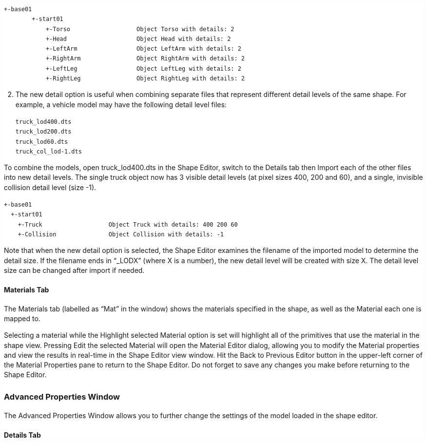 ```
+-base01
        +-start01
            +-Torso                   Object Torso with details: 2
            +-Head                    Object Head with details: 2
            +-LeftArm                 Object LeftArm with details: 2
            +-RightArm                Object RightArm with details: 2
            +-LeftLeg                 Object LeftLeg with details: 2
            +-RightLeg                Object RightLeg with details: 2
```

2.  The new detail option is useful when combining separate files that represent different detail levels of the same shape. For example, a vehicle model may have the following detail level files:

    ```
    truck_lod400.dts
    truck_lod200.dts
    truck_lod60.dts
    truck_col_lod-1.dts
    ```

To combine the models, open truck\_lod400.dts in the Shape Editor, switch to the Details tab then Import each of the other files into new detail levels. The single truck object now has 3 visible detail levels (at pixel sizes 400, 200 and 60), and a single, invisible collision detail level (size -1).

```
+-base01
  +-start01
    +-Truck                   Object Truck with details: 400 200 60
    +-Collision               Object Collision with details: -1
```

Note that when the new detail option is selected, the Shape Editor examines the filename of the imported model to determine the detail size. If the filename ends in “\_LODX” (where X is a number), the new detail level will be created with size X. The detail level size can be changed after import if needed.

#### Materials Tab

The Materials tab (labelled as “Mat” in the window) shows the materials specified in the shape, as well as the Material each one is mapped to.

Selecting a material while the Highlight selected Material option is set will highlight all of the primitives that use the material in the shape view. Pressing Edit the selected Material will open the Material Editor dialog, allowing you to modify the Material properties and view the results in real-time in the Shape Editor view window. Hit the Back to Previous Editor button in the upper-left corner of the Material Properties pane to return to the Shape Editor. Do not forget to save any changes you make before returning to the Shape Editor.

### Advanced Properties Window

The Advanced Properties Window allows you to further change the settings of the model loaded in the shape editor.

#### Details Tab
